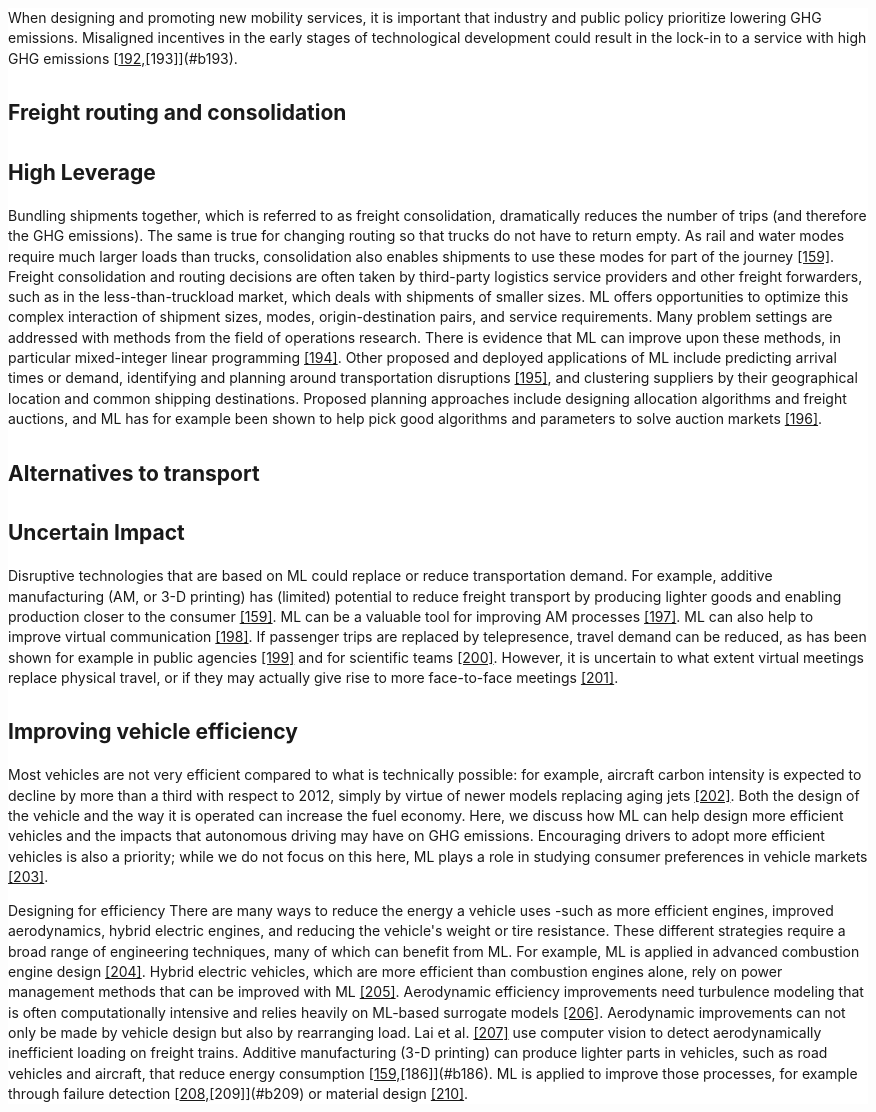 When designing and promoting new mobility services, it is important that industry and public policy prioritize lowering GHG emissions. Misaligned incentives in the early stages of technological development could result in the lock-in to a service with high GHG emissions [[192,](#b192)[193]](#b193).

## Freight routing and consolidation

## High Leverage

Bundling shipments together, which is referred to as freight consolidation, dramatically reduces the number of trips (and therefore the GHG emissions). The same is true for changing routing so that trucks do not have to return empty. As rail and water modes require much larger loads than trucks, consolidation also enables shipments to use these modes for part of the journey [[159]](#b159). Freight consolidation and routing decisions are often taken by third-party logistics service providers and other freight forwarders, such as in the less-than-truckload market, which deals with shipments of smaller sizes. ML offers opportunities to optimize this complex interaction of shipment sizes, modes, origin-destination pairs, and service requirements. Many problem settings are addressed with methods from the field of operations research. There is evidence that ML can improve upon these methods, in particular mixed-integer linear programming [[194]](#b194). Other proposed and deployed applications of ML include predicting arrival times or demand, identifying and planning around transportation disruptions [[195]](#b195), and clustering suppliers by their geographical location and common shipping destinations. Proposed planning approaches include designing allocation algorithms and freight auctions, and ML has for example been shown to help pick good algorithms and parameters to solve auction markets [[196]](#b196).

## Alternatives to transport

## Uncertain Impact

Disruptive technologies that are based on ML could replace or reduce transportation demand. For example, additive manufacturing (AM, or 3-D printing) has (limited) potential to reduce freight transport by producing lighter goods and enabling production closer to the consumer [[159]](#b159). ML can be a valuable tool for improving AM processes [[197]](#b197). ML can also help to improve virtual communication [[198]](#b198). If passenger trips are replaced by telepresence, travel demand can be reduced, as has been shown for example in public agencies [[199]](#b199) and for scientific teams [[200]](#b200). However, it is uncertain to what extent virtual meetings replace physical travel, or if they may actually give rise to more face-to-face meetings [[201]](#b201).

## Improving vehicle efficiency

Most vehicles are not very efficient compared to what is technically possible: for example, aircraft carbon intensity is expected to decline by more than a third with respect to 2012, simply by virtue of newer models replacing aging jets [[202]](#b202). Both the design of the vehicle and the way it is operated can increase the fuel economy. Here, we discuss how ML can help design more efficient vehicles and the impacts that autonomous driving may have on GHG emissions. Encouraging drivers to adopt more efficient vehicles is also a priority; while we do not focus on this here, ML plays a role in studying consumer preferences in vehicle markets [[203]](#b203).

Designing for efficiency There are many ways to reduce the energy a vehicle uses -such as more efficient engines, improved aerodynamics, hybrid electric engines, and reducing the vehicle's weight or tire resistance. These different strategies require a broad range of engineering techniques, many of which can benefit from ML. For example, ML is applied in advanced combustion engine design [[204]](#b204). Hybrid electric vehicles, which are more efficient than combustion engines alone, rely on power management methods that can be improved with ML [[205]](#b205). Aerodynamic efficiency improvements need turbulence modeling that is often computationally intensive and relies heavily on ML-based surrogate models [[206]](#b206). Aerodynamic improvements can not only be made by vehicle design but also by rearranging load. Lai et al. [[207]](#b207) use computer vision to detect aerodynamically inefficient loading on freight trains. Additive manufacturing (3-D printing) can produce lighter parts in vehicles, such as road vehicles and aircraft, that reduce energy consumption [[159,](#b159)[186]](#b186). ML is applied to improve those processes, for example through failure detection [[208,](#b208)[209]](#b209) or material design [[210]](#b210).
